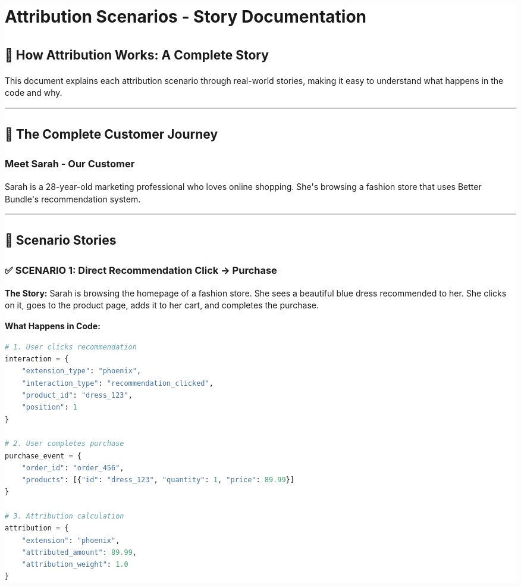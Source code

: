 # Attribution Scenarios - Story Documentation

## 📖 **How Attribution Works: A Complete Story**

This document explains each attribution scenario through real-world stories, making it easy to understand what happens in the code and why.

---

## 🎯 **The Complete Customer Journey**

### **Meet Sarah - Our Customer**

Sarah is a 28-year-old marketing professional who loves online shopping. She's browsing a fashion store that uses Better Bundle's recommendation system.

---

## 📱 **Scenario Stories**

### **✅ SCENARIO 1: Direct Recommendation Click → Purchase**

**The Story:**
Sarah is browsing the homepage of a fashion store. She sees a beautiful blue dress recommended to her. She clicks on it, goes to the product page, adds it to her cart, and completes the purchase.

**What Happens in Code:**

```python
# 1. User clicks recommendation
interaction = {
    "extension_type": "phoenix",
    "interaction_type": "recommendation_clicked",
    "product_id": "dress_123",
    "position": 1
}

# 2. User completes purchase
purchase_event = {
    "order_id": "order_456",
    "products": [{"id": "dress_123", "quantity": 1, "price": 89.99}]
}

# 3. Attribution calculation
attribution = {
    "extension": "phoenix",
    "attributed_amount": 89.99,
    "attribution_weight": 1.0
}
```
